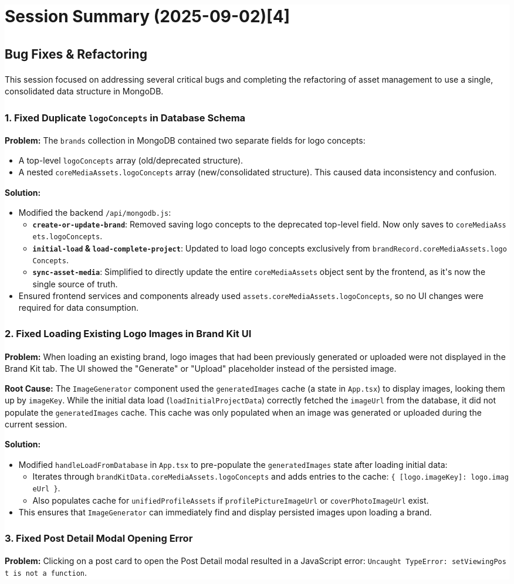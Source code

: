 Session Summary (2025-09-02)[4]
===

## Bug Fixes & Refactoring

This session focused on addressing several critical bugs and completing the refactoring of asset management to use a single, consolidated data structure in MongoDB.

### 1. Fixed Duplicate `logoConcepts` in Database Schema

**Problem:**
The `brands` collection in MongoDB contained two separate fields for logo concepts:
- A top-level `logoConcepts` array (old/deprecated structure).
- A nested `coreMediaAssets.logoConcepts` array (new/consolidated structure).
This caused data inconsistency and confusion.

**Solution:**
- Modified the backend `/api/mongodb.js`:
    - **`create-or-update-brand`**: Removed saving logo concepts to the deprecated top-level field. Now only saves to `coreMediaAssets.logoConcepts`.
    - **`initial-load` & `load-complete-project`**: Updated to load logo concepts exclusively from `brandRecord.coreMediaAssets.logoConcepts`.
    - **`sync-asset-media`**: Simplified to directly update the entire `coreMediaAssets` object sent by the frontend, as it's now the single source of truth.
- Ensured frontend services and components already used `assets.coreMediaAssets.logoConcepts`, so no UI changes were required for data consumption.

### 2. Fixed Loading Existing Logo Images in Brand Kit UI

**Problem:**
When loading an existing brand, logo images that had been previously generated or uploaded were not displayed in the Brand Kit tab. The UI showed the "Generate" or "Upload" placeholder instead of the persisted image.

**Root Cause:**
The `ImageGenerator` component used the `generatedImages` cache (a state in `App.tsx`) to display images, looking them up by `imageKey`. While the initial data load (`loadInitialProjectData`) correctly fetched the `imageUrl` from the database, it did not populate the `generatedImages` cache. This cache was only populated when an image was generated or uploaded during the current session.

**Solution:**
- Modified `handleLoadFromDatabase` in `App.tsx` to pre-populate the `generatedImages` state after loading initial data:
    - Iterates through `brandKitData.coreMediaAssets.logoConcepts` and adds entries to the cache: `{ [logo.imageKey]: logo.imageUrl }`.
    - Also populates cache for `unifiedProfileAssets` if `profilePictureImageUrl` or `coverPhotoImageUrl` exist.
- This ensures that `ImageGenerator` can immediately find and display persisted images upon loading a brand.

### 3. Fixed Post Detail Modal Opening Error

**Problem:**
Clicking on a post card to open the Post Detail modal resulted in a JavaScript error: `Uncaught TypeError: setViewingPost is not a function`.
